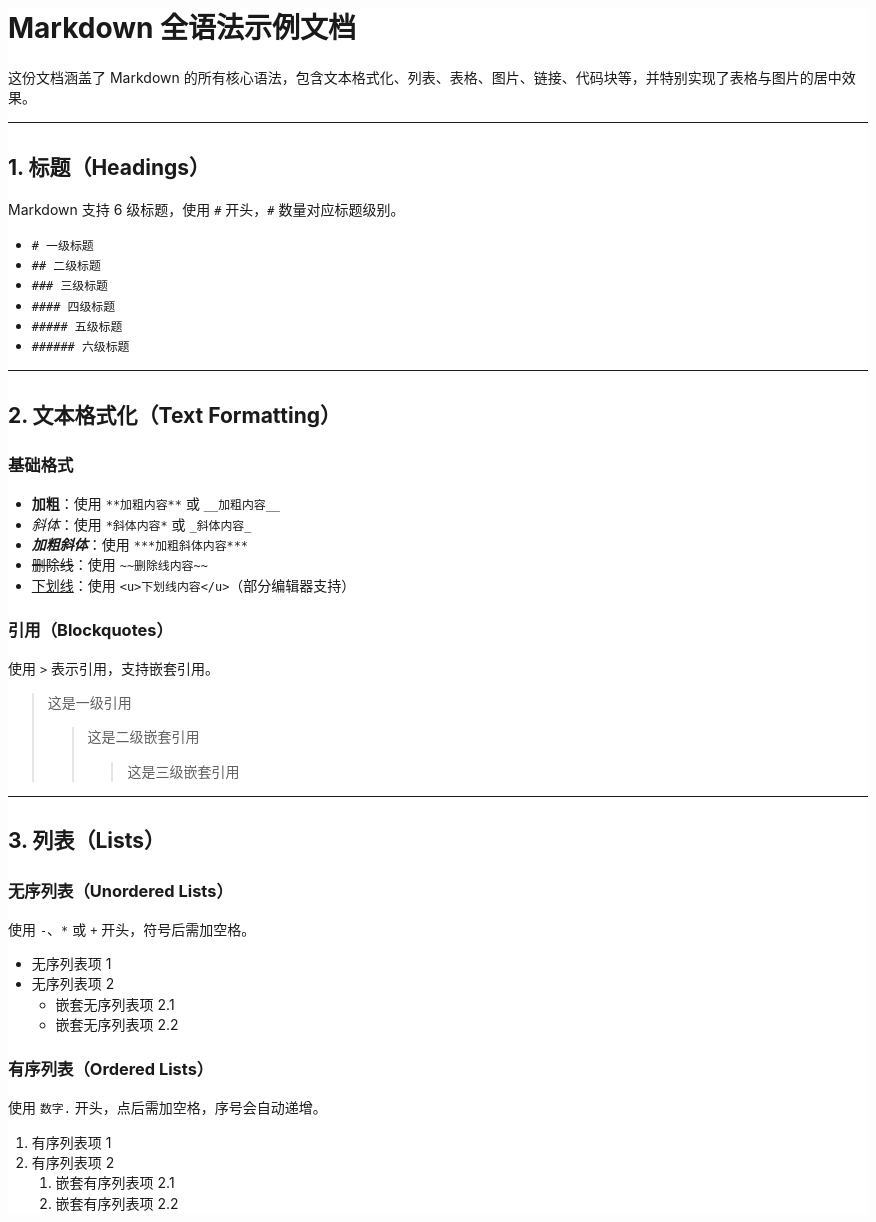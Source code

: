 # Markdown 全语法示例文档
这份文档涵盖了 Markdown 的所有核心语法，包含文本格式化、列表、表格、图片、链接、代码块等，并特别实现了表格与图片的居中效果。

---

## 1. 标题（Headings）
Markdown 支持 6 级标题，使用 `#` 开头，`#` 数量对应标题级别。
- `# 一级标题`
- `## 二级标题`
- `### 三级标题`
- `#### 四级标题`
- `##### 五级标题`
- `###### 六级标题`

---

## 2. 文本格式化（Text Formatting）
### 基础格式
- **加粗**：使用 `**加粗内容**` 或 `__加粗内容__`
- *斜体*：使用 `*斜体内容*` 或 `_斜体内容_`
- ***加粗斜体***：使用 `***加粗斜体内容***`
- ~~删除线~~：使用 `~~删除线内容~~`
- <u>下划线</u>：使用 `<u>下划线内容</u>`（部分编辑器支持）

### 引用（Blockquotes）
使用 `>` 表示引用，支持嵌套引用。
> 这是一级引用
>> 这是二级嵌套引用
>>> 这是三级嵌套引用

---

## 3. 列表（Lists）
### 无序列表（Unordered Lists）
使用 `-`、`*` 或 `+` 开头，符号后需加空格。
- 无序列表项 1
- 无序列表项 2
  - 嵌套无序列表项 2.1
  - 嵌套无序列表项 2.2

### 有序列表（Ordered Lists）
使用 `数字.` 开头，点后需加空格，序号会自动递增。
1. 有序列表项 1
2. 有序列表项 2
   1. 嵌套有序列表项 2.1
   2. 嵌套有序列表项 2.2
